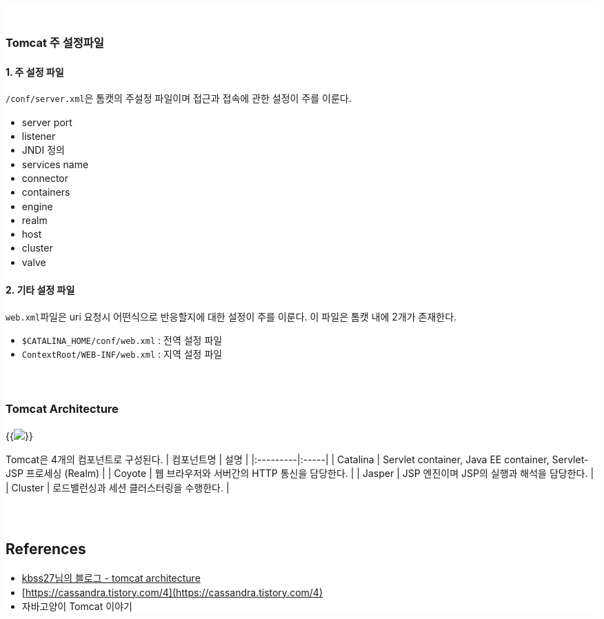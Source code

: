 <br/>

### Tomcat 주 설정파일

#### 1. 주 설정 파일
`/conf/server.xml`은 톰캣의 주설정 파일이며 접근과 접속에 관한 설정이 주를 이룬다.
- server port
- listener
- JNDI 정의
- services name
- connector
- containers
- engine
- realm
- host
- cluster
- valve

#### 2. 기타 설정 파일

`web.xml`파일은 uri 요청시 어떤식으로 반응할지에 대한 설정이 주를 이룬다. 이 파일은 톰캣 내에 2개가 존재한다.
- `$CATALINA_HOME/conf/web.xml` : 전역 설정 파일
- `ContextRoot/WEB-INF/web.xml` : 지역 설정 파일

<br/>

### Tomcat Architecture

{{<image src="/images/2021-01-12-tomcat/tomcat-architecture.png" width="86%" caption="Tomcat Architecture (이미지 출처: kbss27.github.io/2017/11/16/tomcatarchitecture/)">}}

Tomcat은 4개의 컴포넌트로 구성된다.
| 컴포넌트명 | 설명 |
|:---------|:-----|
| Catalina | Servlet container, Java EE container, Servlet-JSP 프로세싱 (Realm) |
| Coyote | 웹 브라우저와 서버간의 HTTP 통신을 담당한다. |
| Jasper | JSP 엔진이며 JSP의 실행과 해석을 담당한다. |
| Cluster | 로드밸런싱과 세션 클러스터링을 수행한다. |

<br/>

## References

- [kbss27님의 블로그 - tomcat architecture](https://kbss27.github.io/2017/11/16/tomcatarchitecture/)
- [https://cassandra.tistory.com/4](https://cassandra.tistory.com/4)
- 자바고양이 Tomcat 이야기


